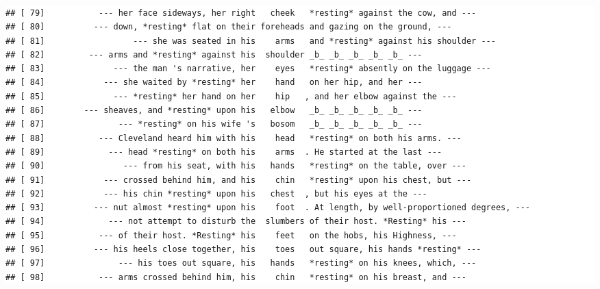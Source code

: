     ## [ 79]           --- her face sideways, her right   cheek   *resting* against the cow, and ---            
    ## [ 80]          --- down, *resting* flat on their foreheads and gazing on the ground, ---                 
    ## [ 81]                  --- she was seated in his    arms   and *resting* against his shoulder ---        
    ## [ 82]         --- arms and *resting* against his  shoulder _b_ _b_ _b_ _b_ _b_ ---                       
    ## [ 83]              --- the man 's narrative, her    eyes   *resting* absently on the luggage ---         
    ## [ 84]            --- she waited by *resting* her    hand   on her hip, and her ---                       
    ## [ 85]              --- *resting* her hand on her    hip   , and her elbow against the ---                
    ## [ 86]        --- sheaves, and *resting* upon his   elbow   _b_ _b_ _b_ _b_ _b_ ---                       
    ## [ 87]               --- *resting* on his wife 's   bosom   _b_ _b_ _b_ _b_ _b_ ---                       
    ## [ 88]           --- Cleveland heard him with his    head   *resting* on both his arms. ---               
    ## [ 89]             --- head *resting* on both his    arms  . He started at the last ---                   
    ## [ 90]                --- from his seat, with his   hands   *resting* on the table, over ---              
    ## [ 91]            --- crossed behind him, and his    chin   *resting* upon his chest, but ---             
    ## [ 92]            --- his chin *resting* upon his   chest  , but his eyes at the ---                      
    ## [ 93]          --- nut almost *resting* upon his    foot  . At length, by well-proportioned degrees, --- 
    ## [ 94]             --- not attempt to disturb the  slumbers of their host. *Resting* his ---              
    ## [ 95]           --- of their host. *Resting* his    feet   on the hobs, his Highness, ---                
    ## [ 96]          --- his heels close together, his    toes   out square, his hands *resting* ---           
    ## [ 97]               --- his toes out square, his   hands   *resting* on his knees, which, ---            
    ## [ 98]           --- arms crossed behind him, his    chin   *resting* on his breast, and ---              